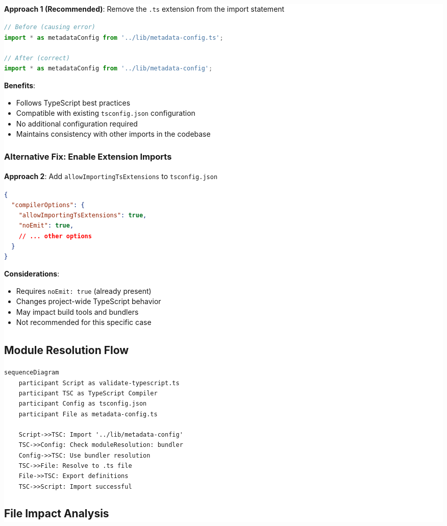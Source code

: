 **Approach 1 (Recommended)**: Remove the `.ts` extension from the import statement

```typescript
// Before (causing error)
import * as metadataConfig from '../lib/metadata-config.ts';

// After (correct)
import * as metadataConfig from '../lib/metadata-config';
```

**Benefits**:
- Follows TypeScript best practices
- Compatible with existing `tsconfig.json` configuration
- No additional configuration required
- Maintains consistency with other imports in the codebase

### Alternative Fix: Enable Extension Imports

**Approach 2**: Add `allowImportingTsExtensions` to `tsconfig.json`

```json
{
  "compilerOptions": {
    "allowImportingTsExtensions": true,
    "noEmit": true,
    // ... other options
  }
}
```

**Considerations**:
- Requires `noEmit: true` (already present)
- Changes project-wide TypeScript behavior
- May impact build tools and bundlers
- Not recommended for this specific case

## Module Resolution Flow

```mermaid
sequenceDiagram
    participant Script as validate-typescript.ts
    participant TSC as TypeScript Compiler
    participant Config as tsconfig.json
    participant File as metadata-config.ts
    
    Script->>TSC: Import '../lib/metadata-config'
    TSC->>Config: Check moduleResolution: bundler
    Config->>TSC: Use bundler resolution
    TSC->>File: Resolve to .ts file
    File->>TSC: Export definitions
    TSC->>Script: Import successful
```

## File Impact Analysis
